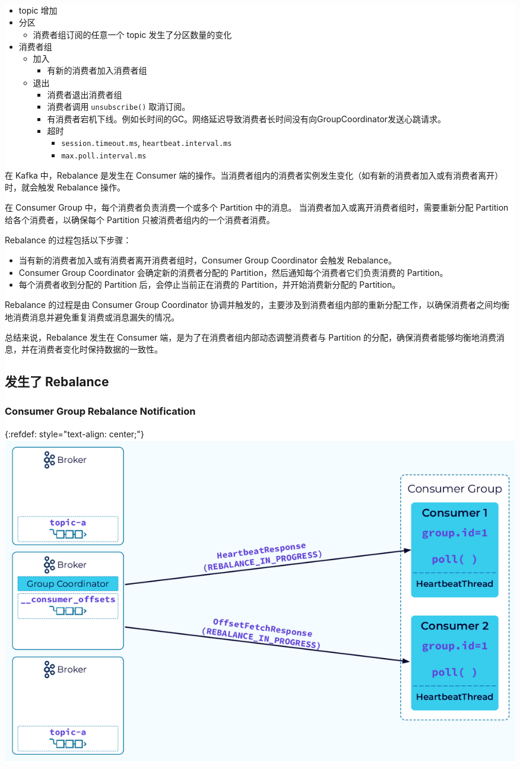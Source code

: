 - topic 增加
- 分区
    - 消费者组订阅的任意一个 topic 发生了分区数量的变化
- 消费者组
    - 加入
        - 有新的消费者加入消费者组
    - 退出
        - 消费者退出消费者组
        - 消费者调用 `unsubscribe()` 取消订阅。
        - 有消费者宕机下线。例如长时间的GC。网络延迟导致消费者长时间没有向GroupCoordinator发送心跳请求。
        - 超时
            - `session.timeout.ms`, `heartbeat.interval.ms`
            - `max.poll.interval.ms`

在 Kafka 中，Rebalance 是发生在 Consumer 端的操作。当消费者组内的消费者实例发生变化（如有新的消费者加入或有消费者离开）时，就会触发
Rebalance 操作。

在 Consumer Group 中，每个消费者负责消费一个或多个 Partition 中的消息。
当消费者加入或离开消费者组时，需要重新分配 Partition 给各个消费者，以确保每个 Partition 只被消费者组内的一个消费者消费。

Rebalance 的过程包括以下步骤：

- 当有新的消费者加入或有消费者离开消费者组时，Consumer Group Coordinator 会触发 Rebalance。
- Consumer Group Coordinator 会确定新的消费者分配的 Partition，然后通知每个消费者它们负责消费的 Partition。
- 每个消费者收到分配的 Partition 后，会停止当前正在消费的 Partition，并开始消费新分配的 Partition。

Rebalance 的过程是由 Consumer Group Coordinator 协调并触发的，主要涉及到消费者组内部的重新分配工作，以确保消费者之间均衡地消费消息并避免重复消费或消息漏失的情况。

总结来说，Rebalance 发生在 Consumer 端，是为了在消费者组内部动态调整消费者与 Partition
的分配，确保消费者能够均衡地消费消息，并在消费者变化时保持数据的一致性。

## 发生了 Rebalance

### Consumer Group Rebalance Notification

{:refdef: style="text-align: center;"}
![](/assets/images/kafka/internal/Kafka_Internals_075.png)